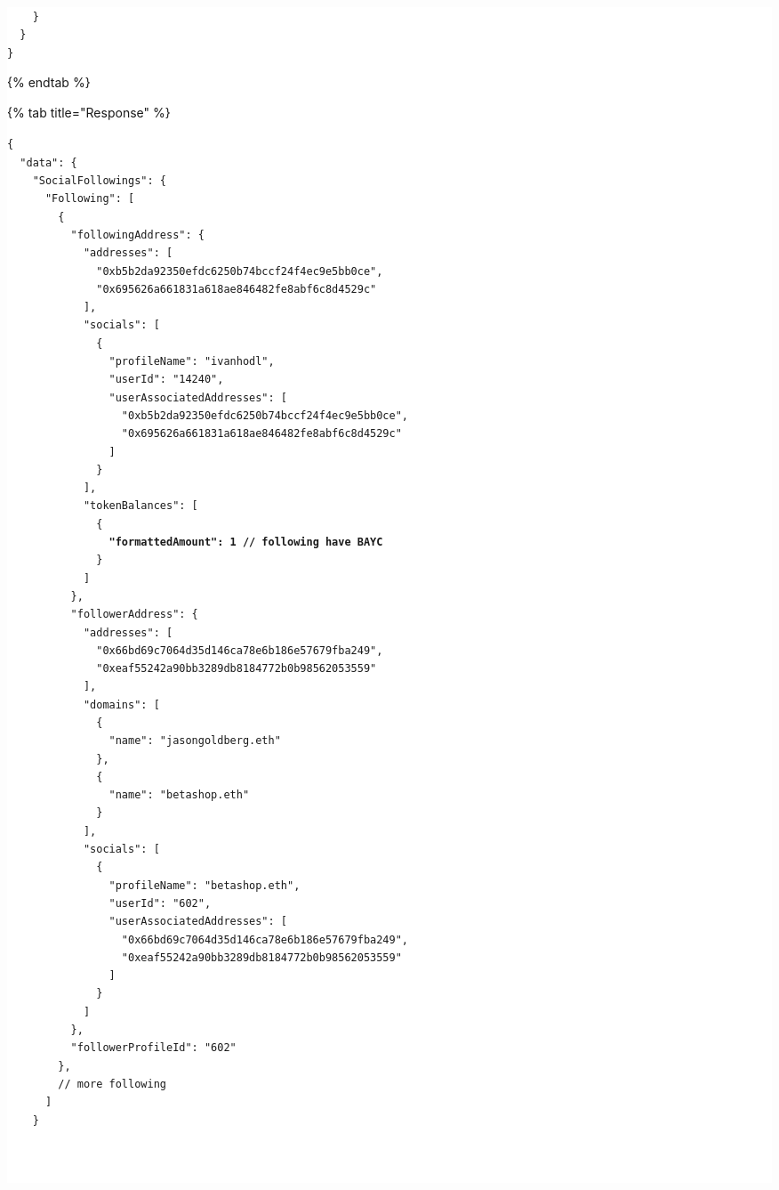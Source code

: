 ```graphql
    }
  }
}
```

{% endtab %}

{% tab title="Response" %}

<pre class="language-json"><code class="lang-json">{
  "data": {
    "SocialFollowings": {
      "Following": [
        {
          "followingAddress": {
            "addresses": [
              "0xb5b2da92350efdc6250b74bccf24f4ec9e5bb0ce",
              "0x695626a661831a618ae846482fe8abf6c8d4529c"
            ],
            "socials": [
              {
                "profileName": "ivanhodl",
                "userId": "14240",
                "userAssociatedAddresses": [
                  "0xb5b2da92350efdc6250b74bccf24f4ec9e5bb0ce",
                  "0x695626a661831a618ae846482fe8abf6c8d4529c"
                ]
              }
            ],
            "tokenBalances": [
              {
<strong>                "formattedAmount": 1 // following have BAYC
</strong>              }
            ]
          },
          "followerAddress": {
            "addresses": [
              "0x66bd69c7064d35d146ca78e6b186e57679fba249",
              "0xeaf55242a90bb3289db8184772b0b98562053559"
            ],
            "domains": [
              {
                "name": "jasongoldberg.eth"
              },
              {
                "name": "betashop.eth"
              }
            ],
            "socials": [
              {
                "profileName": "betashop.eth",
                "userId": "602",
                "userAssociatedAddresses": [
                  "0x66bd69c7064d35d146ca78e6b186e57679fba249",
                  "0xeaf55242a90bb3289db8184772b0b98562053559"
                ]
              }
            ]
          },
          "followerProfileId": "602"
        },
        // more following
      ]
    }